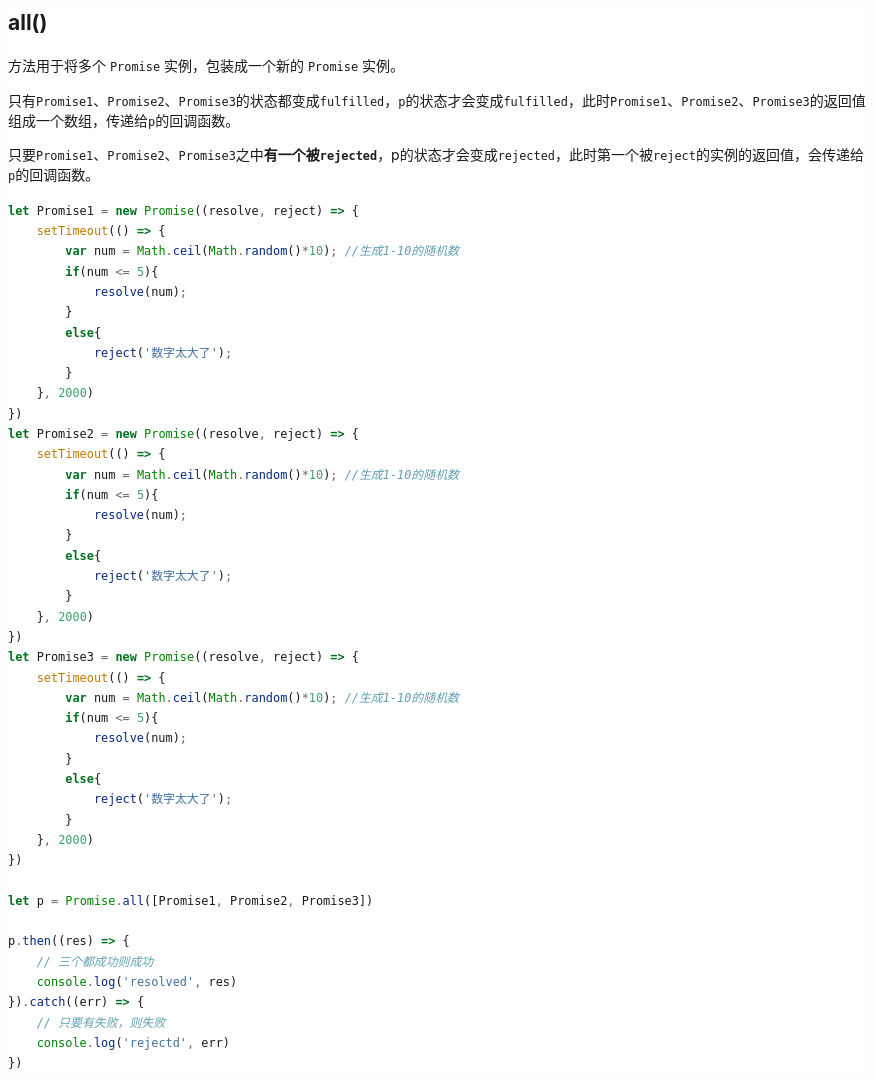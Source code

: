 

## all()

方法用于将多个 `Promise` 实例，包装成一个新的 `Promise` 实例。

只有`Promise1`、`Promise2`、`Promise3`的状态都变成`fulfilled`，`p`的状态才会变成`fulfilled`，此时`Promise1`、`Promise2`、`Promise3`的返回值组成一个数组，传递给`p`的回调函数。

只要`Promise1`、`Promise2`、`Promise3`之中**有一个被`rejected`**，p的状态才会变成`rejected`，此时第一个被`reject`的实例的返回值，会传递给`p`的回调函数。

```js
let Promise1 = new Promise((resolve, reject) => {
    setTimeout(() => {
        var num = Math.ceil(Math.random()*10); //生成1-10的随机数
        if(num <= 5){
            resolve(num);
        }
        else{
            reject('数字太大了');
        }
    }, 2000)
})
let Promise2 = new Promise((resolve, reject) => {
    setTimeout(() => {
        var num = Math.ceil(Math.random()*10); //生成1-10的随机数
        if(num <= 5){
            resolve(num);
        }
        else{
            reject('数字太大了');
        }
    }, 2000)
})
let Promise3 = new Promise((resolve, reject) => {
    setTimeout(() => {
        var num = Math.ceil(Math.random()*10); //生成1-10的随机数
        if(num <= 5){
            resolve(num);
        }
        else{
            reject('数字太大了');
        }
    }, 2000)
})

let p = Promise.all([Promise1, Promise2, Promise3])

p.then((res) => {
    // 三个都成功则成功  
    console.log('resolved', res)
}).catch((err) => {
    // 只要有失败，则失败 
    console.log('rejectd', err)
})
```
